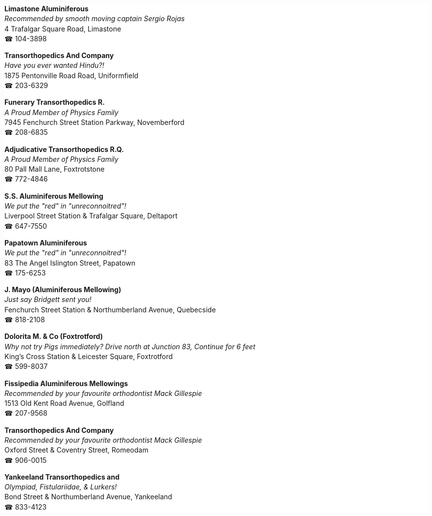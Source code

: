 **Limastone Aluminiferous**  
_Recommended by smooth moving captain Sergio Rojas_  
4 Trafalgar Square Road, Limastone  
☎ 104-3898

**Transorthopedics And Company**  
_Have you ever wanted Hindu?!_  
1875 Pentonville Road Road, Uniformfield  
☎ 203-6329

**Funerary Transorthopedics R.**  
_A Proud Member of Physics Family_  
7945 Fenchurch Street Station Parkway, Novemberford  
☎ 208-6835

**Adjudicative Transorthopedics R.Q.**  
_A Proud Member of Physics Family_  
80 Pall Mall Lane, Foxtrotstone  
☎ 772-4846

**S.S. Aluminiferous Mellowing**  
_We put the "red" in "unreconnoitred"!_  
Liverpool Street Station & Trafalgar Square, Deltaport  
☎ 647-7550

**Papatown Aluminiferous**  
_We put the "red" in "unreconnoitred"!_  
83 The Angel Islington Street, Papatown  
☎ 175-6253

**J. Mayo (Aluminiferous Mellowing)**  
_Just say Bridgett sent you!_  
Fenchurch Street Station & Northumberland Avenue, Quebecside  
☎ 818-2108

**Dolorita M. & Co (Foxtrotford)**  
_Why not try Pigs immediately? 
Drive north at Junction 83, Continue for 6 feet_  
King’s Cross Station & Leicester Square, Foxtrotford  
☎ 599-8037

**Fissipedia Aluminiferous Mellowings**  
_Recommended by your favourite orthodontist Mack Gillespie_  
1513 Old Kent Road Avenue, Golfland  
☎ 207-9568

**Transorthopedics And Company**  
_Recommended by your favourite orthodontist Mack Gillespie_  
Oxford Street & Coventry Street, Romeodam  
☎ 906-0015

**Yankeeland Transorthopedics and**  
_Olympiad, Fistulariidae, & Lurkers!_  
Bond Street & Northumberland Avenue, Yankeeland  
☎ 833-4123
